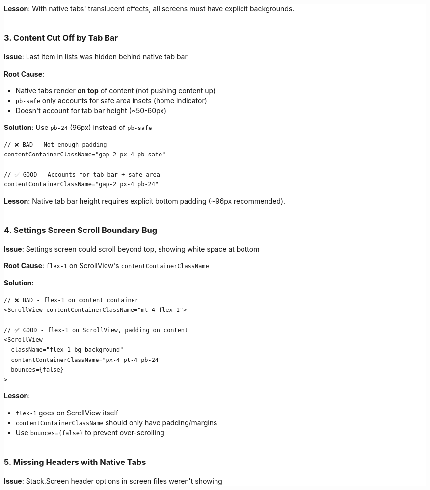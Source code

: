 **Lesson**: With native tabs' translucent effects, all screens must have explicit backgrounds.

---

### 3. Content Cut Off by Tab Bar

**Issue**: Last item in lists was hidden behind native tab bar

**Root Cause**:
- Native tabs render **on top** of content (not pushing content up)
- `pb-safe` only accounts for safe area insets (home indicator)
- Doesn't account for tab bar height (~50-60px)

**Solution**: Use `pb-24` (96px) instead of `pb-safe`
```tsx
// ❌ BAD - Not enough padding
contentContainerClassName="gap-2 px-4 pb-safe"

// ✅ GOOD - Accounts for tab bar + safe area
contentContainerClassName="gap-2 px-4 pb-24"
```

**Lesson**: Native tab bar height requires explicit bottom padding (~96px recommended).

---

### 4. Settings Screen Scroll Boundary Bug

**Issue**: Settings screen could scroll beyond top, showing white space at bottom

**Root Cause**: `flex-1` on ScrollView's `contentContainerClassName`

**Solution**:
```tsx
// ❌ BAD - flex-1 on content container
<ScrollView contentContainerClassName="mt-4 flex-1">

// ✅ GOOD - flex-1 on ScrollView, padding on content
<ScrollView
  className="flex-1 bg-background"
  contentContainerClassName="px-4 pt-4 pb-24"
  bounces={false}
>
```

**Lesson**:
- `flex-1` goes on ScrollView itself
- `contentContainerClassName` should only have padding/margins
- Use `bounces={false}` to prevent over-scrolling

---

### 5. Missing Headers with Native Tabs

**Issue**: Stack.Screen header options in screen files weren't showing

